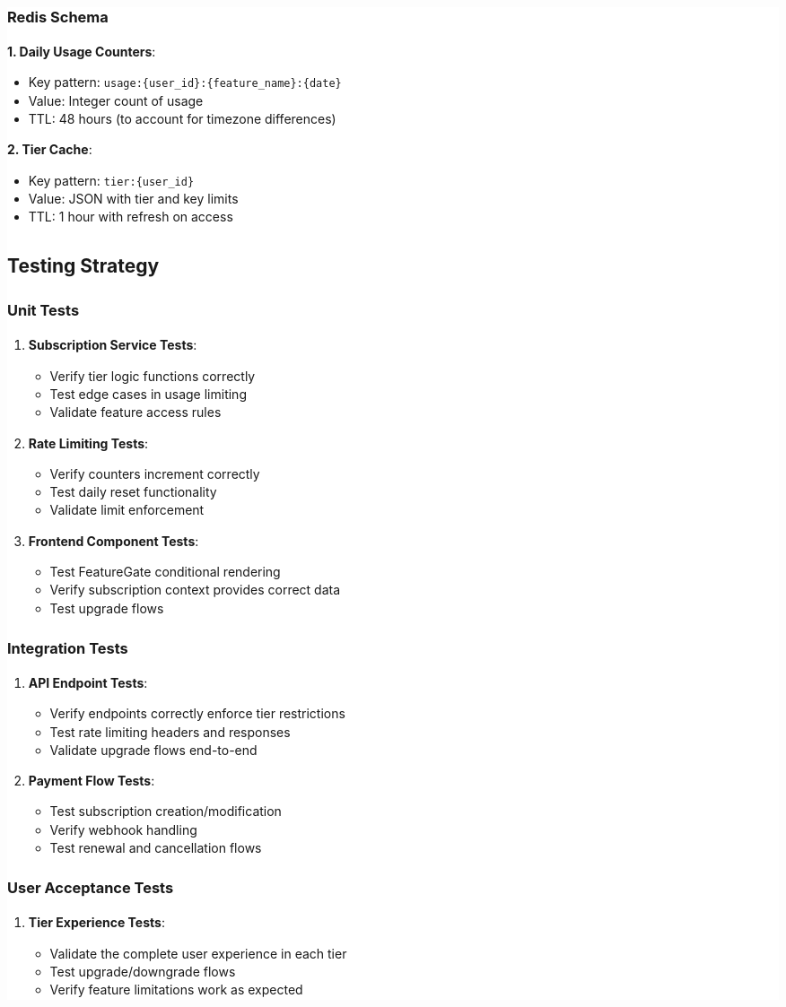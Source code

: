 ```sql
```

### Redis Schema

**1. Daily Usage Counters**:

- Key pattern: `usage:{user_id}:{feature_name}:{date}`
- Value: Integer count of usage
- TTL: 48 hours (to account for timezone differences)

**2. Tier Cache**:

- Key pattern: `tier:{user_id}`
- Value: JSON with tier and key limits
- TTL: 1 hour with refresh on access

## Testing Strategy

### Unit Tests

1. **Subscription Service Tests**:

   - Verify tier logic functions correctly
   - Test edge cases in usage limiting
   - Validate feature access rules

2. **Rate Limiting Tests**:

   - Verify counters increment correctly
   - Test daily reset functionality
   - Validate limit enforcement

3. **Frontend Component Tests**:
   - Test FeatureGate conditional rendering
   - Verify subscription context provides correct data
   - Test upgrade flows

### Integration Tests

1. **API Endpoint Tests**:

   - Verify endpoints correctly enforce tier restrictions
   - Test rate limiting headers and responses
   - Validate upgrade flows end-to-end

2. **Payment Flow Tests**:
   - Test subscription creation/modification
   - Verify webhook handling
   - Test renewal and cancellation flows

### User Acceptance Tests

1. **Tier Experience Tests**:

   - Validate the complete user experience in each tier
   - Test upgrade/downgrade flows
   - Verify feature limitations work as expected

